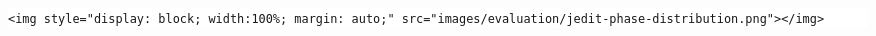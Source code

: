     <img style="display: block; width:100%; margin: auto;" src="images/evaluation/jedit-phase-distribution.png"></img>
</div>
